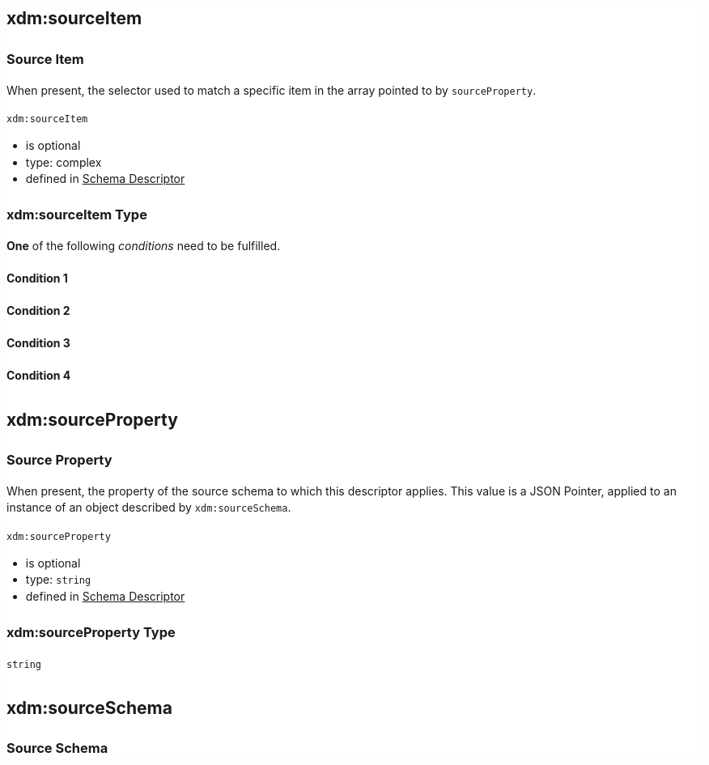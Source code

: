 ## xdm:sourceItem
### Source Item

When present, the selector used to match a specific item in the array pointed to by `sourceProperty`.

`xdm:sourceItem`
* is optional
* type: complex
* defined in [Schema Descriptor](../schemadescriptor.schema.md#xdmsourceitem)

### xdm:sourceItem Type


**One** of the following *conditions* need to be fulfilled.


#### Condition 1



#### Condition 2



#### Condition 3



#### Condition 4







## xdm:sourceProperty
### Source Property

When present, the property of the source schema to which this descriptor applies. This value is a JSON Pointer, applied to an instance of an object described by `xdm:sourceSchema`.

`xdm:sourceProperty`
* is optional
* type: `string`
* defined in [Schema Descriptor](../schemadescriptor.schema.md#xdmsourceproperty)

### xdm:sourceProperty Type


`string`






## xdm:sourceSchema
### Source Schema

